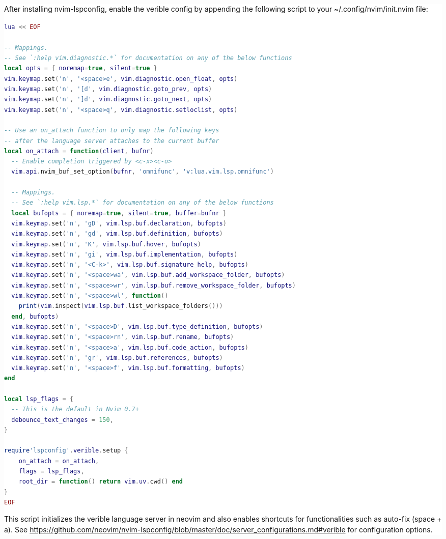 After installing nvim-lspconfig, enable the verible config by appending the following script to your ~/.config/nvim/init.nvim file:

```lua
lua << EOF

-- Mappings.
-- See `:help vim.diagnostic.*` for documentation on any of the below functions
local opts = { noremap=true, silent=true }
vim.keymap.set('n', '<space>e', vim.diagnostic.open_float, opts)
vim.keymap.set('n', '[d', vim.diagnostic.goto_prev, opts)
vim.keymap.set('n', ']d', vim.diagnostic.goto_next, opts)
vim.keymap.set('n', '<space>q', vim.diagnostic.setloclist, opts)

-- Use an on_attach function to only map the following keys
-- after the language server attaches to the current buffer
local on_attach = function(client, bufnr)
  -- Enable completion triggered by <c-x><c-o>
  vim.api.nvim_buf_set_option(bufnr, 'omnifunc', 'v:lua.vim.lsp.omnifunc')

  -- Mappings.
  -- See `:help vim.lsp.*` for documentation on any of the below functions
  local bufopts = { noremap=true, silent=true, buffer=bufnr }
  vim.keymap.set('n', 'gD', vim.lsp.buf.declaration, bufopts)
  vim.keymap.set('n', 'gd', vim.lsp.buf.definition, bufopts)
  vim.keymap.set('n', 'K', vim.lsp.buf.hover, bufopts)
  vim.keymap.set('n', 'gi', vim.lsp.buf.implementation, bufopts)
  vim.keymap.set('n', '<C-k>', vim.lsp.buf.signature_help, bufopts)
  vim.keymap.set('n', '<space>wa', vim.lsp.buf.add_workspace_folder, bufopts)
  vim.keymap.set('n', '<space>wr', vim.lsp.buf.remove_workspace_folder, bufopts)
  vim.keymap.set('n', '<space>wl', function()
    print(vim.inspect(vim.lsp.buf.list_workspace_folders()))
  end, bufopts)
  vim.keymap.set('n', '<space>D', vim.lsp.buf.type_definition, bufopts)
  vim.keymap.set('n', '<space>rn', vim.lsp.buf.rename, bufopts)
  vim.keymap.set('n', '<space>a', vim.lsp.buf.code_action, bufopts)
  vim.keymap.set('n', 'gr', vim.lsp.buf.references, bufopts)
  vim.keymap.set('n', '<space>f', vim.lsp.buf.formatting, bufopts)
end

local lsp_flags = {
  -- This is the default in Nvim 0.7+
  debounce_text_changes = 150,
}

require'lspconfig'.verible.setup {
    on_attach = on_attach,
    flags = lsp_flags,
    root_dir = function() return vim.uv.cwd() end
}
EOF
```
This script initializes the verible language server in neovim and also enables shortcuts for functionalities such as auto-fix (space + a).
See https://github.com/neovim/nvim-lspconfig/blob/master/doc/server_configurations.md#verible for configuration options.
